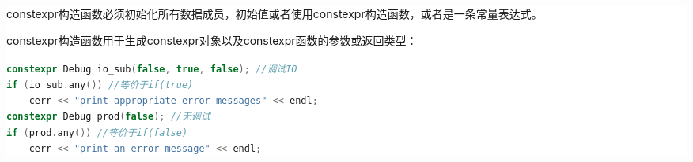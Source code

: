 constexpr构造函数必须初始化所有数据成员，初始值或者使用constexpr构造函数，或者是一条常量表达式。

constexpr构造函数用于生成constexpr对象以及constexpr函数的参数或返回类型：

```c++
constexpr Debug io_sub(false, true, false); //调试IO
if (io_sub.any()) //等价于if(true)
	cerr << "print appropriate error messages" << endl;
constexpr Debug prod(false); //无调试
if (prod.any()) //等价于if(false)
	cerr << "print an error message" << endl;
```